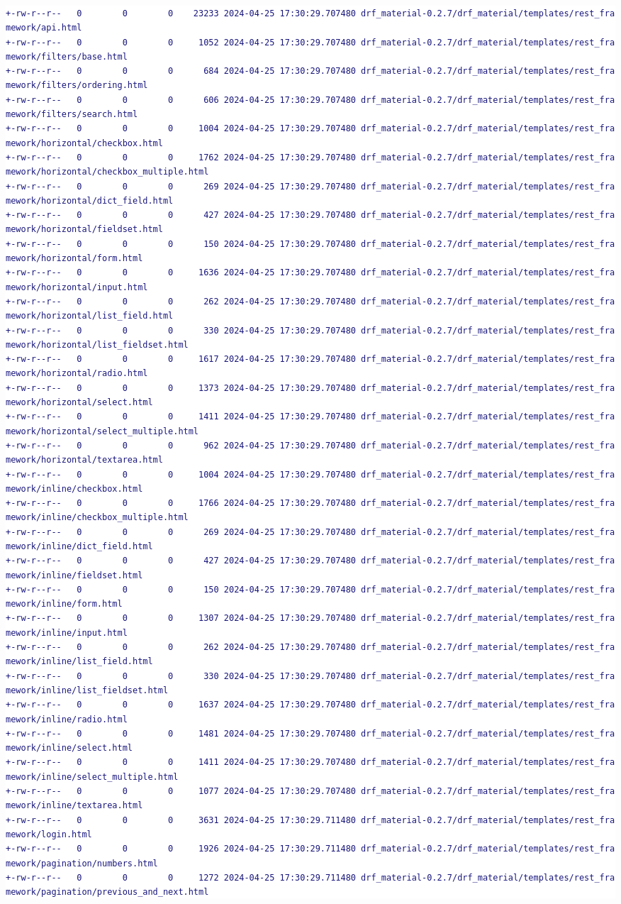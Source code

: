```diff
+-rw-r--r--   0        0        0    23233 2024-04-25 17:30:29.707480 drf_material-0.2.7/drf_material/templates/rest_framework/api.html
+-rw-r--r--   0        0        0     1052 2024-04-25 17:30:29.707480 drf_material-0.2.7/drf_material/templates/rest_framework/filters/base.html
+-rw-r--r--   0        0        0      684 2024-04-25 17:30:29.707480 drf_material-0.2.7/drf_material/templates/rest_framework/filters/ordering.html
+-rw-r--r--   0        0        0      606 2024-04-25 17:30:29.707480 drf_material-0.2.7/drf_material/templates/rest_framework/filters/search.html
+-rw-r--r--   0        0        0     1004 2024-04-25 17:30:29.707480 drf_material-0.2.7/drf_material/templates/rest_framework/horizontal/checkbox.html
+-rw-r--r--   0        0        0     1762 2024-04-25 17:30:29.707480 drf_material-0.2.7/drf_material/templates/rest_framework/horizontal/checkbox_multiple.html
+-rw-r--r--   0        0        0      269 2024-04-25 17:30:29.707480 drf_material-0.2.7/drf_material/templates/rest_framework/horizontal/dict_field.html
+-rw-r--r--   0        0        0      427 2024-04-25 17:30:29.707480 drf_material-0.2.7/drf_material/templates/rest_framework/horizontal/fieldset.html
+-rw-r--r--   0        0        0      150 2024-04-25 17:30:29.707480 drf_material-0.2.7/drf_material/templates/rest_framework/horizontal/form.html
+-rw-r--r--   0        0        0     1636 2024-04-25 17:30:29.707480 drf_material-0.2.7/drf_material/templates/rest_framework/horizontal/input.html
+-rw-r--r--   0        0        0      262 2024-04-25 17:30:29.707480 drf_material-0.2.7/drf_material/templates/rest_framework/horizontal/list_field.html
+-rw-r--r--   0        0        0      330 2024-04-25 17:30:29.707480 drf_material-0.2.7/drf_material/templates/rest_framework/horizontal/list_fieldset.html
+-rw-r--r--   0        0        0     1617 2024-04-25 17:30:29.707480 drf_material-0.2.7/drf_material/templates/rest_framework/horizontal/radio.html
+-rw-r--r--   0        0        0     1373 2024-04-25 17:30:29.707480 drf_material-0.2.7/drf_material/templates/rest_framework/horizontal/select.html
+-rw-r--r--   0        0        0     1411 2024-04-25 17:30:29.707480 drf_material-0.2.7/drf_material/templates/rest_framework/horizontal/select_multiple.html
+-rw-r--r--   0        0        0      962 2024-04-25 17:30:29.707480 drf_material-0.2.7/drf_material/templates/rest_framework/horizontal/textarea.html
+-rw-r--r--   0        0        0     1004 2024-04-25 17:30:29.707480 drf_material-0.2.7/drf_material/templates/rest_framework/inline/checkbox.html
+-rw-r--r--   0        0        0     1766 2024-04-25 17:30:29.707480 drf_material-0.2.7/drf_material/templates/rest_framework/inline/checkbox_multiple.html
+-rw-r--r--   0        0        0      269 2024-04-25 17:30:29.707480 drf_material-0.2.7/drf_material/templates/rest_framework/inline/dict_field.html
+-rw-r--r--   0        0        0      427 2024-04-25 17:30:29.707480 drf_material-0.2.7/drf_material/templates/rest_framework/inline/fieldset.html
+-rw-r--r--   0        0        0      150 2024-04-25 17:30:29.707480 drf_material-0.2.7/drf_material/templates/rest_framework/inline/form.html
+-rw-r--r--   0        0        0     1307 2024-04-25 17:30:29.707480 drf_material-0.2.7/drf_material/templates/rest_framework/inline/input.html
+-rw-r--r--   0        0        0      262 2024-04-25 17:30:29.707480 drf_material-0.2.7/drf_material/templates/rest_framework/inline/list_field.html
+-rw-r--r--   0        0        0      330 2024-04-25 17:30:29.707480 drf_material-0.2.7/drf_material/templates/rest_framework/inline/list_fieldset.html
+-rw-r--r--   0        0        0     1637 2024-04-25 17:30:29.707480 drf_material-0.2.7/drf_material/templates/rest_framework/inline/radio.html
+-rw-r--r--   0        0        0     1481 2024-04-25 17:30:29.707480 drf_material-0.2.7/drf_material/templates/rest_framework/inline/select.html
+-rw-r--r--   0        0        0     1411 2024-04-25 17:30:29.707480 drf_material-0.2.7/drf_material/templates/rest_framework/inline/select_multiple.html
+-rw-r--r--   0        0        0     1077 2024-04-25 17:30:29.707480 drf_material-0.2.7/drf_material/templates/rest_framework/inline/textarea.html
+-rw-r--r--   0        0        0     3631 2024-04-25 17:30:29.711480 drf_material-0.2.7/drf_material/templates/rest_framework/login.html
+-rw-r--r--   0        0        0     1926 2024-04-25 17:30:29.711480 drf_material-0.2.7/drf_material/templates/rest_framework/pagination/numbers.html
+-rw-r--r--   0        0        0     1272 2024-04-25 17:30:29.711480 drf_material-0.2.7/drf_material/templates/rest_framework/pagination/previous_and_next.html
```